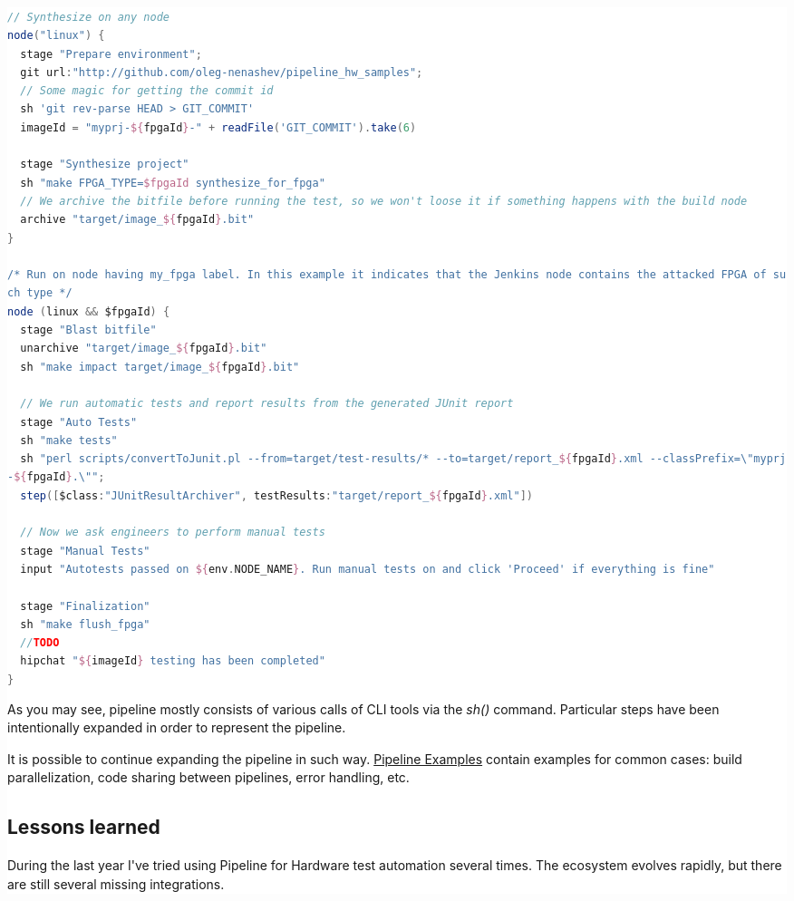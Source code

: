 ```groovy
// Synthesize on any node
node("linux") {
  stage "Prepare environment"; 
  git url:"http://github.com/oleg-nenashev/pipeline_hw_samples";
  // Some magic for getting the commit id
  sh 'git rev-parse HEAD > GIT_COMMIT'    
  imageId = "myprj-${fpgaId}-" + readFile('GIT_COMMIT').take(6)
  
  stage "Synthesize project"
  sh "make FPGA_TYPE=$fpgaId synthesize_for_fpga"
  // We archive the bitfile before running the test, so we won't loose it if something happens with the build node
  archive "target/image_${fpgaId}.bit"
}

/* Run on node having my_fpga label. In this example it indicates that the Jenkins node contains the attacked FPGA of such type */
node (linux && $fpgaId) {  
  stage "Blast bitfile"
  unarchive "target/image_${fpgaId}.bit"
  sh "make impact target/image_${fpgaId}.bit"
  
  // We run automatic tests and report results from the generated JUnit report
  stage "Auto Tests"
  sh "make tests"
  sh "perl scripts/convertToJunit.pl --from=target/test-results/* --to=target/report_${fpgaId}.xml --classPrefix=\"myprj-${fpgaId}.\"";
  step([$class:"JUnitResultArchiver", testResults:"target/report_${fpgaId}.xml"])
  
  // Now we ask engineers to perform manual tests
  stage "Manual Tests"
  input "Autotests passed on ${env.NODE_NAME}. Run manual tests on and click 'Proceed' if everything is fine"
  
  stage "Finalization"
  sh "make flush_fpga"
  //TODO
  hipchat "${imageId} testing has been completed"
}
```

As you may see, pipeline mostly consists of various calls of CLI tools via the _sh()_ command. Particular steps have been intentionally expanded in order to represent the pipeline.

It is possible to continue expanding the pipeline in such way.
[Pipeline Examples](https://github.com/jenkinsci/pipeline-examples) contain examples for common cases: build parallelization, code sharing between pipelines, error handling, etc.

## Lessons learned

During the last year I've tried using Pipeline for Hardware test automation several times. 
The ecosystem evolves rapidly, but there are still several missing integrations.
